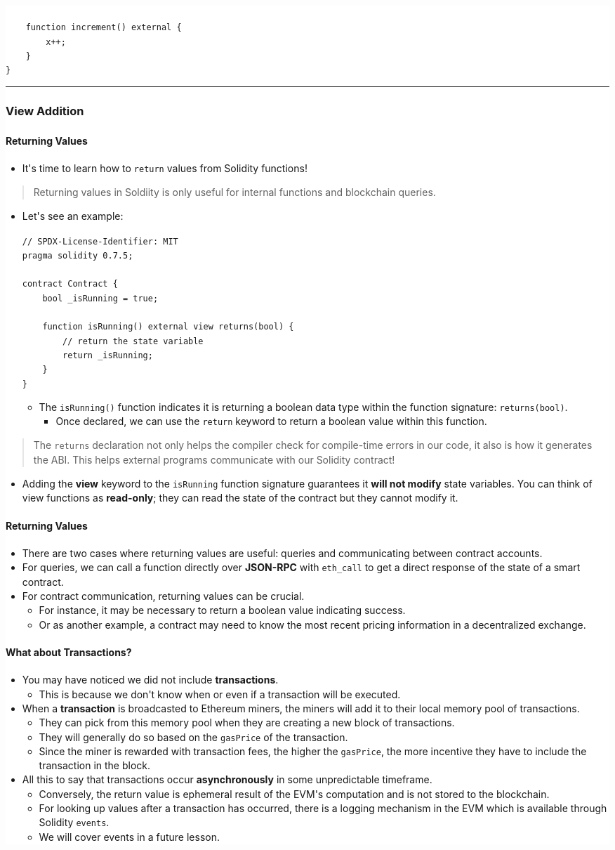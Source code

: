 ```solidity

    function increment() external {
        x++;
    }
}
```
---

### View Addition
#### Returning Values
- It's time to learn how to ``return`` values from Solidity functions!
> Returning values in Soldiity is only useful for internal functions and blockchain queries.
- Let's see an example:
    ```solidity
    // SPDX-License-Identifier: MIT
    pragma solidity 0.7.5;

    contract Contract {
        bool _isRunning = true;

        function isRunning() external view returns(bool) {
            // return the state variable
            return _isRunning;
        }
    }
    ```
    - The ``isRunning()`` function indicates it is returning a boolean data type within the function signature: ``returns(bool)``.
        - Once declared, we can use the ``return`` keyword to return a boolean value within this function.
>  The ``returns`` declaration not only helps the compiler check for compile-time errors in our code, it also is how it generates the ABI. This helps external programs communicate with our Solidity contract!
- Adding the **view** keyword to the ``isRunning`` function signature guarantees it **will not modify** state variables. You can think of view functions as **read-only**; they can read the state of the contract but they cannot modify it.

#### Returning Values
- There are two cases where returning values are useful: queries and communicating between contract accounts.
- For queries, we can call a function directly over **JSON-RPC** with ``eth_call`` to get a direct response of the state of a smart contract.
- For contract communication, returning values can be crucial.
    - For instance, it may be necessary to return a boolean value indicating success.
    - Or as another example, a contract may need to know the most recent pricing information in a decentralized exchange.

#### What about Transactions?
- You may have noticed we did not include **transactions**.
    - This is because we don't know when or even if a transaction will be executed.
- When a **transaction** is broadcasted to Ethereum miners, the miners will add it to their local memory pool of transactions.
    - They can pick from this memory pool when they are creating a new block of transactions.
    - They will generally do so based on the ``gasPrice`` of the transaction.
    - Since the miner is rewarded with transaction fees, the higher the ``gasPrice``, the more incentive they have to include the transaction in the block.
- All this to say that transactions occur **asynchronously** in some unpredictable timeframe.
    - Conversely, the return value is ephemeral result of the EVM's computation and is not stored to the blockchain.
    - For looking up values after a transaction has occurred, there is a logging mechanism in the EVM which is available through Solidity ``events``.
    - We will cover events in a future lesson.
